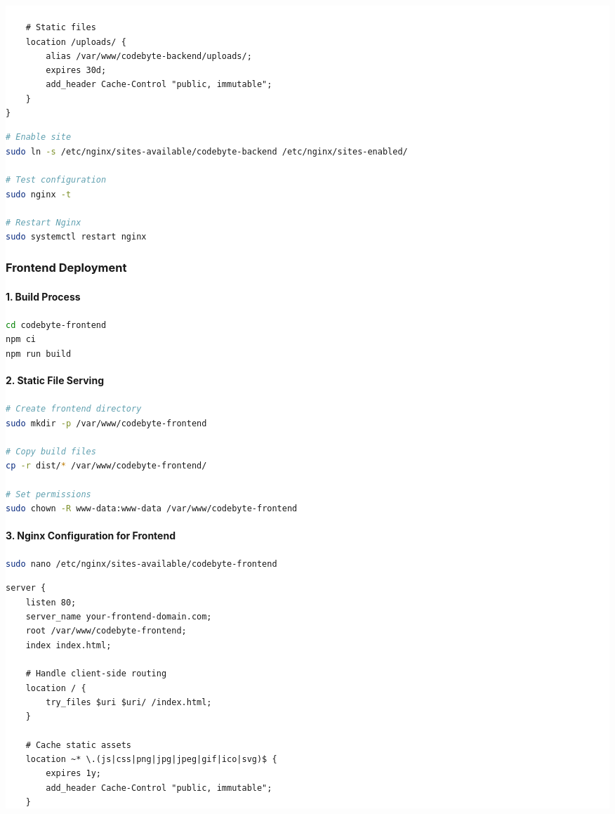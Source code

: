 ```nginx

    # Static files
    location /uploads/ {
        alias /var/www/codebyte-backend/uploads/;
        expires 30d;
        add_header Cache-Control "public, immutable";
    }
}
```

```bash
# Enable site
sudo ln -s /etc/nginx/sites-available/codebyte-backend /etc/nginx/sites-enabled/

# Test configuration
sudo nginx -t

# Restart Nginx
sudo systemctl restart nginx
```

### Frontend Deployment

#### 1. Build Process

```bash
cd codebyte-frontend
npm ci
npm run build
```

#### 2. Static File Serving

```bash
# Create frontend directory
sudo mkdir -p /var/www/codebyte-frontend

# Copy build files
cp -r dist/* /var/www/codebyte-frontend/

# Set permissions
sudo chown -R www-data:www-data /var/www/codebyte-frontend
```

#### 3. Nginx Configuration for Frontend

```bash
sudo nano /etc/nginx/sites-available/codebyte-frontend
```

```nginx
server {
    listen 80;
    server_name your-frontend-domain.com;
    root /var/www/codebyte-frontend;
    index index.html;

    # Handle client-side routing
    location / {
        try_files $uri $uri/ /index.html;
    }

    # Cache static assets
    location ~* \.(js|css|png|jpg|jpeg|gif|ico|svg)$ {
        expires 1y;
        add_header Cache-Control "public, immutable";
    }
```